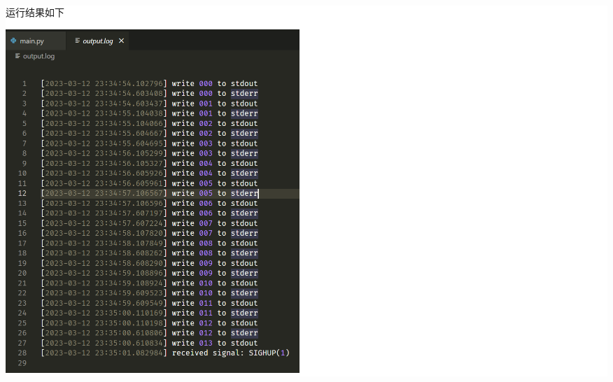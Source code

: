 运行结果如下

<img src="nohup命令使用/image-20230312233524825.png" alt="image-20230312233524825" style="zoom:50%;" />
